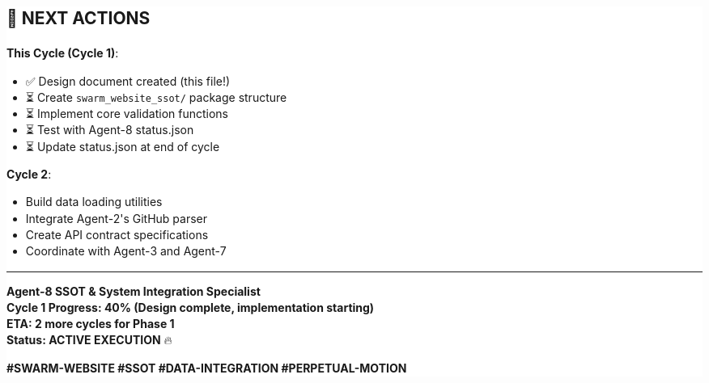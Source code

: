 
## 🎯 **NEXT ACTIONS**

**This Cycle (Cycle 1)**:
- ✅ Design document created (this file!)
- ⏳ Create `swarm_website_ssot/` package structure
- ⏳ Implement core validation functions
- ⏳ Test with Agent-8 status.json
- ⏳ Update status.json at end of cycle

**Cycle 2**:
- Build data loading utilities
- Integrate Agent-2's GitHub parser
- Create API contract specifications
- Coordinate with Agent-3 and Agent-7

---

**Agent-8 SSOT & System Integration Specialist**  
**Cycle 1 Progress: 40% (Design complete, implementation starting)**  
**ETA: 2 more cycles for Phase 1**  
**Status: ACTIVE EXECUTION** 🔥

**#SWARM-WEBSITE #SSOT #DATA-INTEGRATION #PERPETUAL-MOTION**

